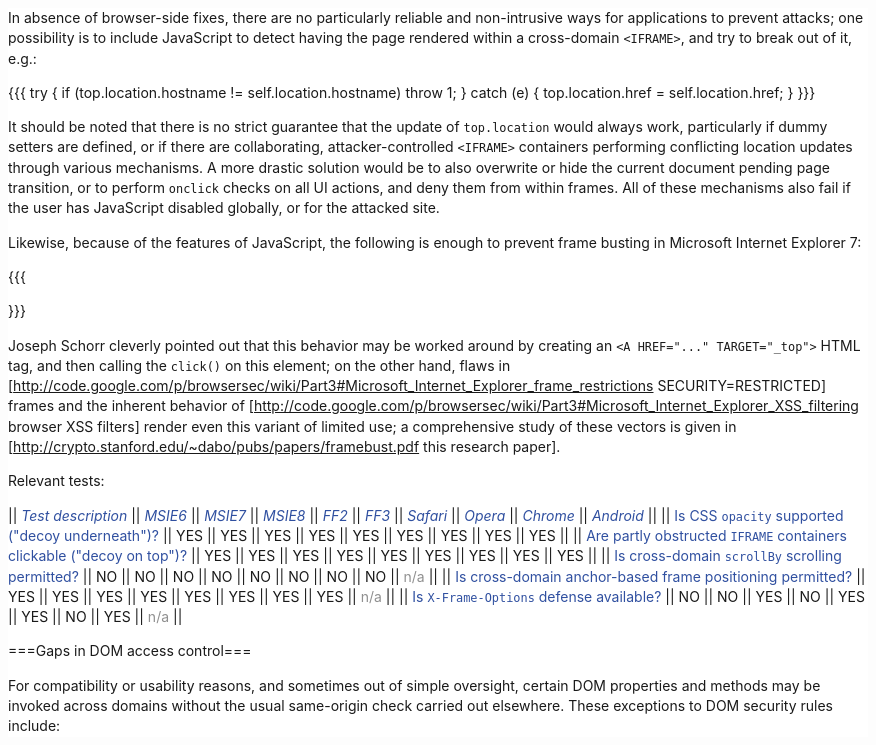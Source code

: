 In absence of browser-side fixes, there are no particularly reliable and non-intrusive ways for applications to prevent attacks; one possibility is to include Java<b></b>Script to detect having the page rendered within a cross-domain `<IFRAME>`, and try to break out of it, e.g.:

{{{
try {
  if (top.location.hostname != self.location.hostname) throw 1;
} catch (e) {
  top.location.href = self.location.href;
}
}}}

It should be noted that there is no strict guarantee that the update of `top.location` would always work, particularly if dummy setters are defined, or if there are collaborating, attacker-controlled `<IFRAME>` containers performing conflicting location updates through various mechanisms. A more drastic solution would be to also overwrite or hide the current document pending page transition, or to perform `onclick` checks on all UI actions, and deny them from within frames. All of these mechanisms also fail if the user has Java<b></b>Script disabled globally, or for the attacked site.

Likewise, because of the features of Java<b></b>Script, the following is enough to prevent frame busting in Microsoft Internet Explorer 7:

{{{
<script>
var location = "clobber";
</script>
<iframe src="http://www.example.com/frame_busting_code.html"></iframe>
}}}

Joseph Schorr cleverly pointed out that this behavior may be worked around by creating an `<A HREF="..." TARGET="_top">` HTML tag, and then calling the `click()` on this element; on the other hand, flaws in [http://code.google.com/p/browsersec/wiki/Part3#Microsoft_Internet_Explorer_frame_restrictions SECURITY=RESTRICTED] frames and the inherent behavior of [http://code.google.com/p/browsersec/wiki/Part3#Microsoft_Internet_Explorer_XSS_filtering browser XSS filters] render even this variant of limited use; a comprehensive study of these vectors is given in [http://crypto.stanford.edu/~dabo/pubs/papers/framebust.pdf this research paper].

Relevant tests:

|| <font color="#3050a0">*Test description*</font> || <font color="#3050a0">*MSIE6*</font> || <font color="#3050a0">*MSIE7*</font> || <font color="#3050a0">*MSIE8*</font> || <font color="#3050a0">*FF2*</font> || <font color="#3050a0">*FF3*</font> || <font color="#3050a0">*Safari*</font> || <font color="#3050a0">*Opera*</font> || <font color="#3050a0">*Chrome*</font> || <font color="#3050a0">*Android*</font> ||
|| <font color="#3050a0">Is CSS `opacity` supported ("decoy underneath")?</font> || YES || YES || YES || YES || YES || YES || YES || YES || YES ||
|| <font color="#3050a0">Are partly obstructed `IFRAME` containers clickable ("decoy on top")?</font> || YES || YES || YES || YES || YES || YES || YES || YES || YES ||
|| <font color="#3050a0">Is cross-domain `scrollBy` scrolling permitted?</font> || NO || NO || NO || NO || NO || NO || NO || NO || <font color="#909090">n/a</font> ||
|| <font color="#3050a0">Is cross-domain anchor-based frame positioning permitted?</font> || YES || YES || YES || YES || YES || YES || YES || YES || <font color="#909090">n/a</font> ||
|| <font color="#3050a0">Is `X-Frame-Options` defense available?</font> || NO || NO || YES || NO || YES || YES || NO || YES || <font color="#909090">n/a</font> ||

<b></b>

===Gaps in DOM access control===

For compatibility or usability reasons, and sometimes out of simple oversight, certain DOM properties and methods may be invoked across domains without the usual same-origin check carried out elsewhere. These exceptions to DOM security rules include:
